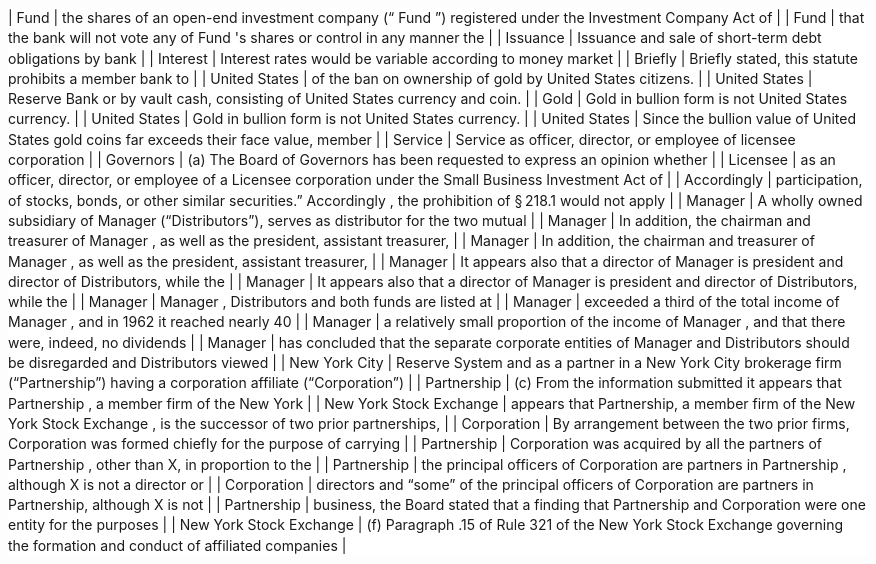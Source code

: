 | Fund                    | the shares of an open-end investment company (&#8220; Fund &#8221;) registered under the Investment Company Act of                                       |
| Fund                    | that the bank will not vote any of Fund 's shares or control in any manner the                                                                           |
| Issuance                | Issuance and sale of short-term debt obligations by bank                                                                                                 |
| Interest                | Interest rates would be variable according to money market                                                                                               |
| Briefly                 | Briefly stated, this statute prohibits a member bank to                                                                                                  |
| United States           | of the ban on ownership of gold by United States  citizens.                                                                                              |
| United States           | Reserve Bank or by vault cash, consisting of United States  currency and coin.                                                                           |
| Gold                    | Gold  in bullion form is not United States currency.                                                                                                     |
| United States           | Gold in bullion form is not  United States  currency.                                                                                                    |
| United States           | Since the bullion value of  United States gold coins far exceeds their face value, member                                                                |
| Service                 | Service as officer, director, or employee of licensee corporation                                                                                        |
| Governors               | (a) The Board of  Governors has been requested to express an opinion whether                                                                             |
| Licensee                | as an officer, director, or employee of a Licensee corporation under the Small Business Investment Act of                                                |
| Accordingly             | participation, of stocks, bonds, or other similar securities.&#8221; Accordingly , the prohibition of &#167;&#8201;218.1 would not apply                 |
| Manager                 | A wholly owned subsidiary of  Manager (&#8220;Distributors&#8221;), serves as distributor for the two mutual                                             |
| Manager                 | In addition, the chairman and treasurer of  Manager , as well as the president, assistant treasurer,                                                     |
| Manager                 | In addition, the chairman and treasurer of  Manager , as well as the president, assistant treasurer,                                                     |
| Manager                 | It appears also that a director of  Manager is president and director of Distributors, while the                                                         |
| Manager                 | It appears also that a director of  Manager is president and director of Distributors, while the                                                         |
| Manager                 | Manager , Distributors and both funds are listed at                                                                                                      |
| Manager                 | exceeded a third of the total income of Manager , and in 1962 it reached nearly 40                                                                       |
| Manager                 | a relatively small proportion of the income of Manager , and that there were, indeed, no dividends                                                       |
| Manager                 | has concluded that the separate corporate entities of Manager and Distributors should be disregarded and Distributors viewed                             |
| New York City           | Reserve System and as a partner in a New York City brokerage firm (&#8220;Partnership&#8221;) having a corporation affiliate (&#8220;Corporation&#8221;) |
| Partnership             | (c) From the information submitted it appears that  Partnership , a member firm of the New York                                                          |
| New York Stock Exchange | appears that Partnership, a member firm of the New York Stock Exchange , is the successor of two prior partnerships,                                     |
| Corporation             | By arrangement between the two prior firms,  Corporation was formed chiefly for the purpose of carrying                                                  |
| Partnership             | Corporation was acquired by all the partners of Partnership , other than X, in proportion to the                                                         |
| Partnership             | the principal officers of Corporation are partners in Partnership , although X is not a director or                                                      |
| Corporation             | directors and &#8220;some&#8221; of the principal officers of Corporation are partners in Partnership, although X is not                                 |
| Partnership             | business, the Board stated that a finding that Partnership and Corporation were one entity for the purposes                                              |
| New York Stock Exchange | (f) Paragraph .15 of Rule 321 of the  New York Stock Exchange governing the formation and conduct of affiliated companies                                |